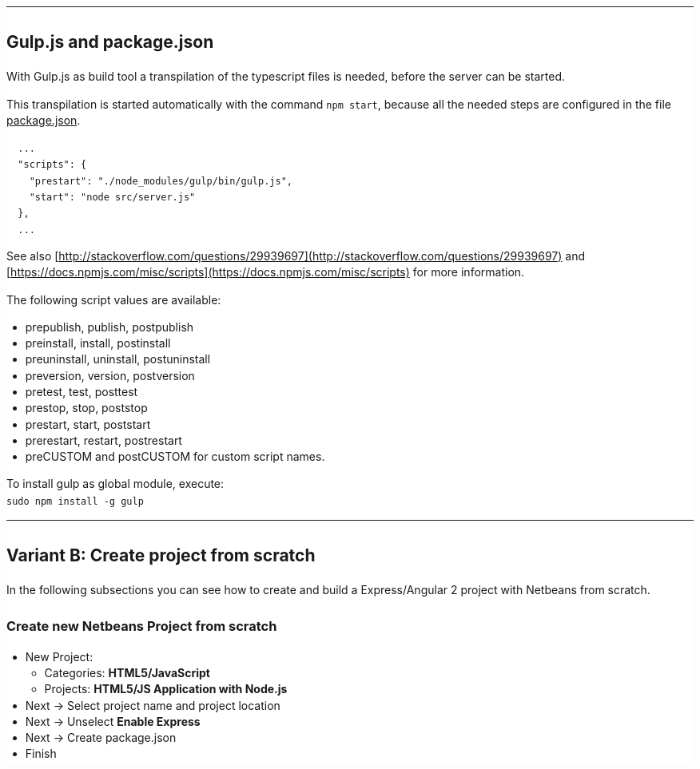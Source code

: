 --------------------------------------------------------------

## Gulp.js and package.json

With Gulp.js as build tool a transpilation of the typescript files is needed, before
the server can be started.

This transpilation is started automatically with the command `npm start`, because 
all the needed steps are configured in the file [package.json](package.json).

```
  ...
  "scripts": {
    "prestart": "./node_modules/gulp/bin/gulp.js",
    "start": "node src/server.js"
  },
  ...
```
See also [http://stackoverflow.com/questions/29939697](http://stackoverflow.com/questions/29939697) and
[https://docs.npmjs.com/misc/scripts](https://docs.npmjs.com/misc/scripts) for more information.

The following script values are available:

* prepublish, publish, postpublish
* preinstall, install, postinstall
* preuninstall, uninstall, postuninstall
* preversion, version, postversion
* pretest, test, posttest
* prestop, stop, poststop
* prestart, start, poststart
* prerestart, restart, postrestart
* preCUSTOM and postCUSTOM for custom script names.

To install gulp as global module, execute:  
`sudo npm install -g gulp`  

--------------------------------------------------------------

## Variant B: Create project from scratch

In the following subsections you can see how to create and build a 
Express/Angular 2 project with Netbeans from scratch.

### Create new Netbeans Project from scratch

* New Project: 
    * Categories: **HTML5/JavaScript**
    * Projects: **HTML5/JS Application with Node.js**
* Next -> Select project name and project location
* Next -> Unselect **Enable Express**
* Next -> Create package.json
* Finish
